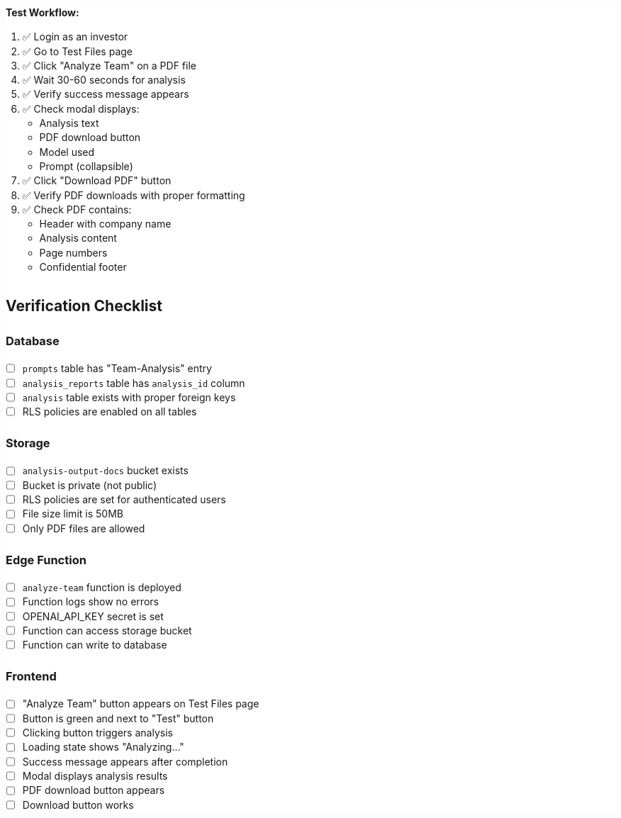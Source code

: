 **Test Workflow:**
1. ✅ Login as an investor
2. ✅ Go to Test Files page
3. ✅ Click "Analyze Team" on a PDF file
4. ✅ Wait 30-60 seconds for analysis
5. ✅ Verify success message appears
6. ✅ Check modal displays:
   - Analysis text
   - PDF download button
   - Model used
   - Prompt (collapsible)
7. ✅ Click "Download PDF" button
8. ✅ Verify PDF downloads with proper formatting
9. ✅ Check PDF contains:
   - Header with company name
   - Analysis content
   - Page numbers
   - Confidential footer

## Verification Checklist

### Database
- [ ] `prompts` table has "Team-Analysis" entry
- [ ] `analysis_reports` table has `analysis_id` column
- [ ] `analysis` table exists with proper foreign keys
- [ ] RLS policies are enabled on all tables

### Storage
- [ ] `analysis-output-docs` bucket exists
- [ ] Bucket is private (not public)
- [ ] RLS policies are set for authenticated users
- [ ] File size limit is 50MB
- [ ] Only PDF files are allowed

### Edge Function
- [ ] `analyze-team` function is deployed
- [ ] Function logs show no errors
- [ ] OPENAI_API_KEY secret is set
- [ ] Function can access storage bucket
- [ ] Function can write to database

### Frontend
- [ ] "Analyze Team" button appears on Test Files page
- [ ] Button is green and next to "Test" button
- [ ] Clicking button triggers analysis
- [ ] Loading state shows "Analyzing..."
- [ ] Success message appears after completion
- [ ] Modal displays analysis results
- [ ] PDF download button appears
- [ ] Download button works
